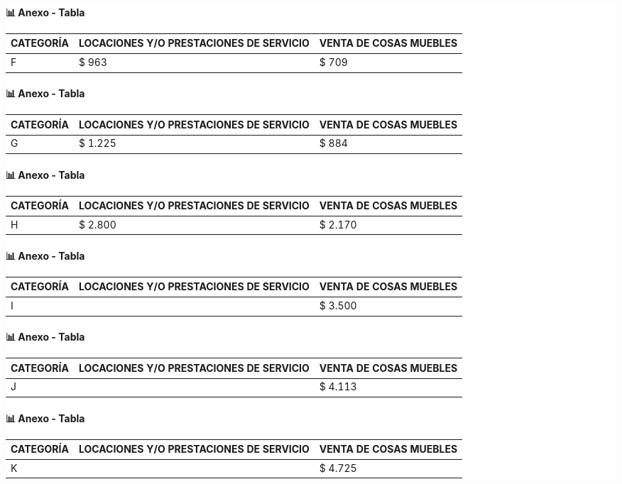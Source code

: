 #### 📊 Anexo - Tabla
| CATEGORÍA | LOCACIONES Y/O PRESTACIONES DE SERVICIO | VENTA DE COSAS MUEBLES |
| --- | --- | --- |
| F | $ 963 | $ 709 |

#### 📊 Anexo - Tabla
| CATEGORÍA | LOCACIONES Y/O PRESTACIONES DE SERVICIO | VENTA DE COSAS MUEBLES |
| --- | --- | --- |
| G | $ 1.225 | $ 884 |

#### 📊 Anexo - Tabla
| CATEGORÍA | LOCACIONES Y/O PRESTACIONES DE SERVICIO | VENTA DE COSAS MUEBLES |
| --- | --- | --- |
| H | $ 2.800 | $ 2.170 |

#### 📊 Anexo - Tabla
| CATEGORÍA | LOCACIONES Y/O PRESTACIONES DE SERVICIO | VENTA DE COSAS MUEBLES |
| --- | --- | --- |
| I |  | $ 3.500 |

#### 📊 Anexo - Tabla
| CATEGORÍA | LOCACIONES Y/O PRESTACIONES DE SERVICIO | VENTA DE COSAS MUEBLES |
| --- | --- | --- |
| J |  | $ 4.113 |

#### 📊 Anexo - Tabla
| CATEGORÍA | LOCACIONES Y/O PRESTACIONES DE SERVICIO | VENTA DE COSAS MUEBLES |
| --- | --- | --- |
| K |  | $ 4.725 |
